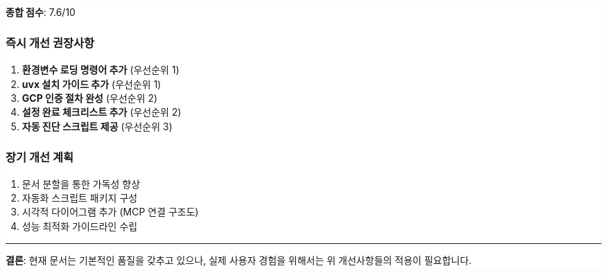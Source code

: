 **종합 점수**: 7.6/10

### 즉시 개선 권장사항

1. **환경변수 로딩 명령어 추가** (우선순위 1)
2. **uvx 설치 가이드 추가** (우선순위 1)
3. **GCP 인증 절차 완성** (우선순위 2)
4. **설정 완료 체크리스트 추가** (우선순위 2)
5. **자동 진단 스크립트 제공** (우선순위 3)

### 장기 개선 계획

1. 문서 분할을 통한 가독성 향상
2. 자동화 스크립트 패키지 구성
3. 시각적 다이어그램 추가 (MCP 연결 구조도)
4. 성능 최적화 가이드라인 수립

---

**결론**: 현재 문서는 기본적인 품질을 갖추고 있으나, 실제 사용자 경험을 위해서는 위 개선사항들의 적용이 필요합니다.
